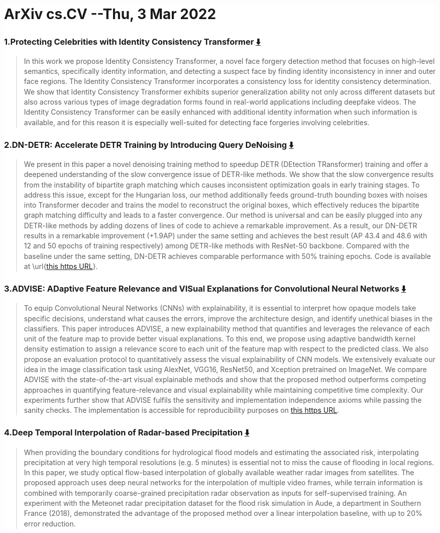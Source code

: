 # ArXiv cs.CV --Thu, 3 Mar 2022
### 1.Protecting Celebrities with Identity Consistency Transformer  [ :arrow_down: ](https://arxiv.org/pdf/2203.01318.pdf)
>  In this work we propose Identity Consistency Transformer, a novel face forgery detection method that focuses on high-level semantics, specifically identity information, and detecting a suspect face by finding identity inconsistency in inner and outer face regions. The Identity Consistency Transformer incorporates a consistency loss for identity consistency determination. We show that Identity Consistency Transformer exhibits superior generalization ability not only across different datasets but also across various types of image degradation forms found in real-world applications including deepfake videos. The Identity Consistency Transformer can be easily enhanced with additional identity information when such information is available, and for this reason it is especially well-suited for detecting face forgeries involving celebrities.      
### 2.DN-DETR: Accelerate DETR Training by Introducing Query DeNoising  [ :arrow_down: ](https://arxiv.org/pdf/2203.01305.pdf)
>  We present in this paper a novel denoising training method to speedup DETR (DEtection TRansformer) training and offer a deepened understanding of the slow convergence issue of DETR-like methods. We show that the slow convergence results from the instability of bipartite graph matching which causes inconsistent optimization goals in early training stages. To address this issue, except for the Hungarian loss, our method additionally feeds ground-truth bounding boxes with noises into Transformer decoder and trains the model to reconstruct the original boxes, which effectively reduces the bipartite graph matching difficulty and leads to a faster convergence. Our method is universal and can be easily plugged into any DETR-like methods by adding dozens of lines of code to achieve a remarkable improvement. As a result, our DN-DETR results in a remarkable improvement ($+1.9$AP) under the same setting and achieves the best result (AP $43.4$ and $48.6$ with $12$ and $50$ epochs of training respectively) among DETR-like methods with ResNet-$50$ backbone. Compared with the baseline under the same setting, DN-DETR achieves comparable performance with $50\%$ training epochs. Code is available at \url{<a class="link-external link-https" href="https://github.com/FengLi-ust/DN-DETR" rel="external noopener nofollow">this https URL</a>}.      
### 3.ADVISE: ADaptive Feature Relevance and VISual Explanations for Convolutional Neural Networks  [ :arrow_down: ](https://arxiv.org/pdf/2203.01289.pdf)
>  To equip Convolutional Neural Networks (CNNs) with explainability, it is essential to interpret how opaque models take specific decisions, understand what causes the errors, improve the architecture design, and identify unethical biases in the classifiers. This paper introduces ADVISE, a new explainability method that quantifies and leverages the relevance of each unit of the feature map to provide better visual explanations. To this end, we propose using adaptive bandwidth kernel density estimation to assign a relevance score to each unit of the feature map with respect to the predicted class. We also propose an evaluation protocol to quantitatively assess the visual explainability of CNN models. We extensively evaluate our idea in the image classification task using AlexNet, VGG16, ResNet50, and Xception pretrained on ImageNet. We compare ADVISE with the state-of-the-art visual explainable methods and show that the proposed method outperforms competing approaches in quantifying feature-relevance and visual explainability while maintaining competitive time complexity. Our experiments further show that ADVISE fulfils the sensitivity and implementation independence axioms while passing the sanity checks. The implementation is accessible for reproducibility purposes on <a class="link-external link-https" href="https://github.com/dehshibi/ADVISE" rel="external noopener nofollow">this https URL</a>.      
### 4.Deep Temporal Interpolation of Radar-based Precipitation  [ :arrow_down: ](https://arxiv.org/pdf/2203.01277.pdf)
>  When providing the boundary conditions for hydrological flood models and estimating the associated risk, interpolating precipitation at very high temporal resolutions (e.g. 5 minutes) is essential not to miss the cause of flooding in local regions. In this paper, we study optical flow-based interpolation of globally available weather radar images from satellites. The proposed approach uses deep neural networks for the interpolation of multiple video frames, while terrain information is combined with temporarily coarse-grained precipitation radar observation as inputs for self-supervised training. An experiment with the Meteonet radar precipitation dataset for the flood risk simulation in Aude, a department in Southern France (2018), demonstrated the advantage of the proposed method over a linear interpolation baseline, with up to 20% error reduction.      